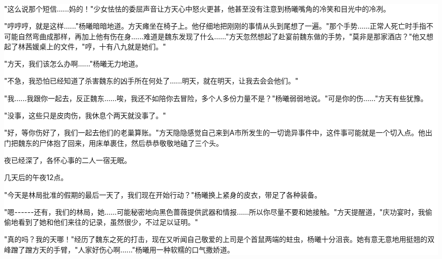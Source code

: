 



"这么说那个短信......妈的！"少女怯怯的委屈声音让方天心中怒火更甚，他甚至没有注意到杨曦嘴角的冷笑和目光中的冷冽。





"哼哼哼，就是这样......"杨曦暗暗地道。方天瘫坐在椅子上。他仔细地把刚刚的事情从头到尾想了一遍。"那个手势......正常人死亡时手指不可能自然弯曲成那样，再加上他有伤在身......难道是魏东发现了什么......"方天忽然想起了赴宴前魏东做的手势，"莫非是那家酒店？"他又想起了林茜媛桌上的文件，"哼，十有八九就是她们。"



"方天，我们该怎么办啊......"杨曦无力地道。





"不急，我恐怕已经知道了杀害魏东的凶手所在何处了......明天，就在明天，让我去会会他们。"





"我......我跟你一起去，反正魏东......唉，我还不如陪你去冒险，多个人多份力量不是？"杨曦弱弱地说。"可是你的伤......"方天有些犹豫。



"没事，这些只是皮肉伤，我休息个两天就没事了。"





"好，等你伤好了，我们一起去他们的老巢算账。"方天隐隐感觉自己来到A市所发生的一切诡异事件中，这件事可能就是一个切入点。他出门把魏东的尸体抱了回来，用床单裹住，然后恭恭敬敬地磕了三个头。



夜已经深了，各怀心事的二人一宿无眠。













几天后的午夜12点。





"今天是林局批准的假期的最后一天了，我们现在开始行动？"杨曦换上紧身的皮衣，带足了各种装备。





"嗯------还有，我们的林局，她......可能秘密地向黑色蔷薇提供武器和情报......所以你尽量不要和她接触。"方天提醒道，"庆功宴时，我偷偷地看到了她和他们来往的记录，虽然很少，不过足以证明。"





"真的吗？我的天哪！"经历了魏东之死的打击，现在又听闻自己敬爱的上司是个首鼠两端的蛀虫，杨曦十分沮丧。她有意无意地用挺翘的双峰蹭了蹭方天的手臂，"人家好伤心啊......"杨曦用一种软糯的口气撒娇道。



